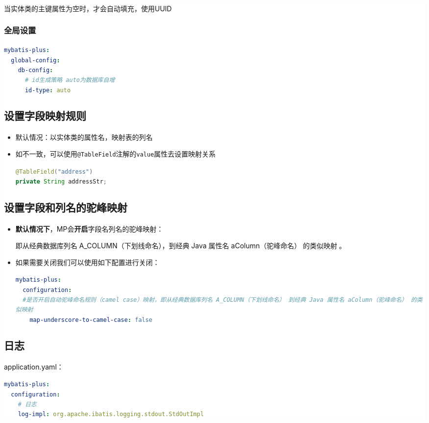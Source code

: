   当实体类的主键属性为空时，才会自动填充，使用UUID



### 全局设置

```yaml
mybatis-plus:
  global-config:
    db-config:
      # id生成策略 auto为数据库自增
      id-type: auto
```



## 设置字段映射规则

- 默认情况：以实体类的属性名，映射表的列名

- 如不一致，可以使用`@TableField`注解的`value`属性去设置映射关系

  ```java
  @TableField("address")
  private String addressStr;
  ```

  

## 设置字段和列名的驼峰映射

- **默认情况下**，MP会**开启**字段名列名的驼峰映射：

  即从经典数据库列名 A_COLUMN（下划线命名），到经典 Java 属性名 aColumn（驼峰命名） 的类似映射 。

- 如果需要关闭我们可以使用如下配置进行关闭：

  ```yaml
  mybatis-plus:
    configuration:
  	#是否开启自动驼峰命名规则（camel case）映射，即从经典数据库列名 A_COLUMN（下划线命名） 到经典 Java 属性名 aColumn（驼峰命名） 的类似映射
      map-underscore-to-camel-case: false
  ```

  

## 日志

application.yaml：
```yaml
mybatis-plus:
  configuration:
    # 日志
    log-impl: org.apache.ibatis.logging.stdout.StdOutImpl
```




